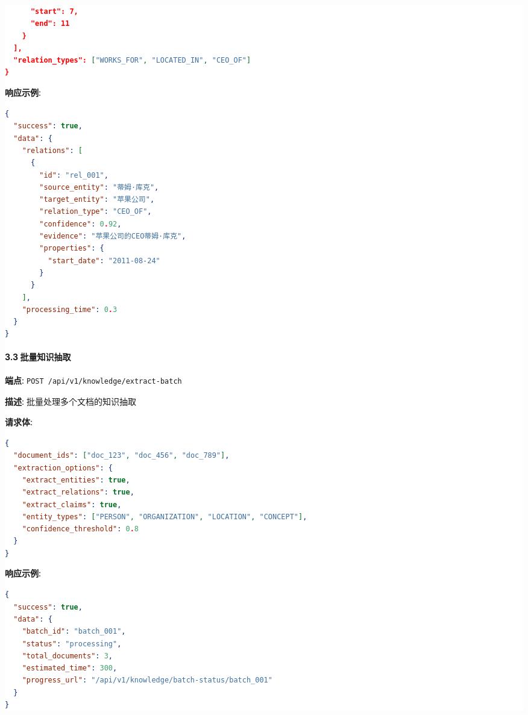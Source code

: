 ```json
      "start": 7,
      "end": 11
    }
  ],
  "relation_types": ["WORKS_FOR", "LOCATED_IN", "CEO_OF"]
}
```

**响应示例**:
```json
{
  "success": true,
  "data": {
    "relations": [
      {
        "id": "rel_001",
        "source_entity": "蒂姆·库克",
        "target_entity": "苹果公司",
        "relation_type": "CEO_OF",
        "confidence": 0.92,
        "evidence": "苹果公司的CEO蒂姆·库克",
        "properties": {
          "start_date": "2011-08-24"
        }
      }
    ],
    "processing_time": 0.3
  }
}
```

#### 3.3 批量知识抽取

**端点**: `POST /api/v1/knowledge/extract-batch`

**描述**: 批量处理多个文档的知识抽取

**请求体**:
```json
{
  "document_ids": ["doc_123", "doc_456", "doc_789"],
  "extraction_options": {
    "extract_entities": true,
    "extract_relations": true,
    "extract_claims": true,
    "entity_types": ["PERSON", "ORGANIZATION", "LOCATION", "CONCEPT"],
    "confidence_threshold": 0.8
  }
}
```

**响应示例**:
```json
{
  "success": true,
  "data": {
    "batch_id": "batch_001",
    "status": "processing",
    "total_documents": 3,
    "estimated_time": 300,
    "progress_url": "/api/v1/knowledge/batch-status/batch_001"
  }
}
```

